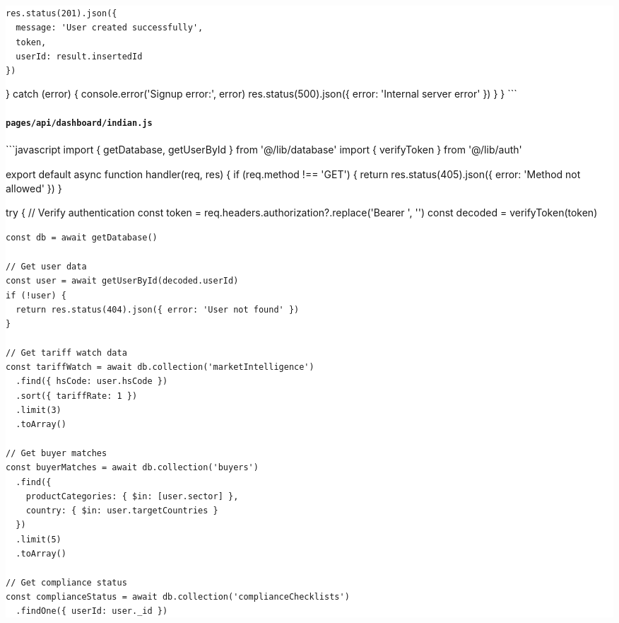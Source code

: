     res.status(201).json({ 
      message: 'User created successfully',
      token,
      userId: result.insertedId 
    })
  } catch (error) {
    console.error('Signup error:', error)
    res.status(500).json({ error: 'Internal server error' })
  }
}
\`\`\`

#### `pages/api/dashboard/indian.js`
\`\`\`javascript
import { getDatabase, getUserById } from '@/lib/database'
import { verifyToken } from '@/lib/auth'

export default async function handler(req, res) {
  if (req.method !== 'GET') {
    return res.status(405).json({ error: 'Method not allowed' })
  }

  try {
    // Verify authentication
    const token = req.headers.authorization?.replace('Bearer ', '')
    const decoded = verifyToken(token)
    
    const db = await getDatabase()
    
    // Get user data
    const user = await getUserById(decoded.userId)
    if (!user) {
      return res.status(404).json({ error: 'User not found' })
    }

    // Get tariff watch data
    const tariffWatch = await db.collection('marketIntelligence')
      .find({ hsCode: user.hsCode })
      .sort({ tariffRate: 1 })
      .limit(3)
      .toArray()

    // Get buyer matches
    const buyerMatches = await db.collection('buyers')
      .find({ 
        productCategories: { $in: [user.sector] },
        country: { $in: user.targetCountries }
      })
      .limit(5)
      .toArray()

    // Get compliance status
    const complianceStatus = await db.collection('complianceChecklists')
      .findOne({ userId: user._id })
